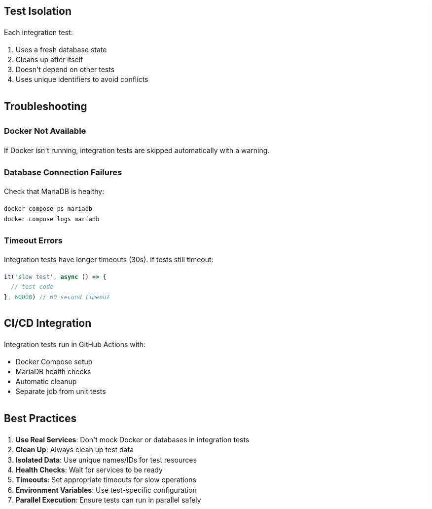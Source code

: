 ## Test Isolation

Each integration test:

1. Uses a fresh database state
2. Cleans up after itself
3. Doesn't depend on other tests
4. Uses unique identifiers to avoid conflicts

## Troubleshooting

### Docker Not Available

If Docker isn't running, integration tests are skipped automatically with a warning.

### Database Connection Failures

Check that MariaDB is healthy:

```bash
docker compose ps mariadb
docker compose logs mariadb
```

### Timeout Errors

Integration tests have longer timeouts (30s). If tests still timeout:

```typescript
it('slow test', async () => {
  // test code
}, 60000) // 60 second timeout
```

## CI/CD Integration

Integration tests run in GitHub Actions with:

- Docker Compose setup
- MariaDB health checks
- Automatic cleanup
- Separate job from unit tests

## Best Practices

1. **Use Real Services**: Don't mock Docker or databases in integration tests
2. **Clean Up**: Always clean up test data
3. **Isolated Data**: Use unique names/IDs for test resources
4. **Health Checks**: Wait for services to be ready
5. **Timeouts**: Set appropriate timeouts for slow operations
6. **Environment Variables**: Use test-specific configuration
7. **Parallel Execution**: Ensure tests can run in parallel safely

